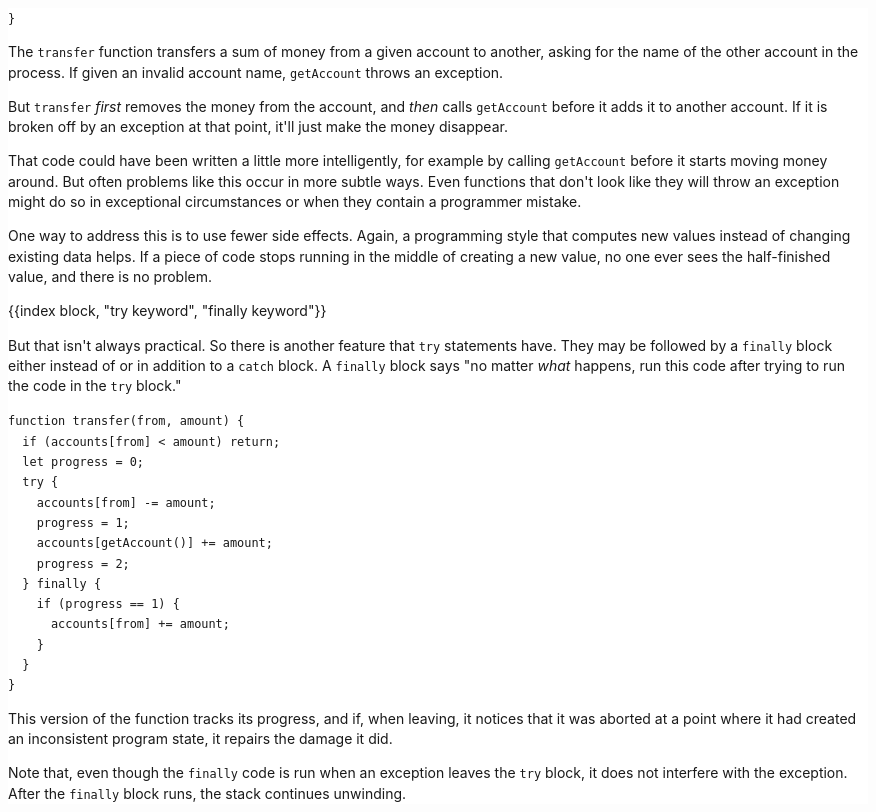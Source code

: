```{includeCode: true}
}
```

The `transfer` function transfers a sum of money from a given account
to another, asking for the name of the other account in the process.
If given an invalid account name, `getAccount` throws an exception.

But `transfer` _first_ removes the money from the account, and _then_
calls `getAccount` before it adds it to another account. If it is
broken off by an exception at that point, it'll just make the money
disappear.

That code could have been written a little more intelligently, for
example by calling `getAccount` before it starts moving money around.
But often problems like this occur in more subtle ways. Even functions
that don't look like they will throw an exception might do so in
exceptional circumstances or when they contain a programmer mistake.

One way to address this is to use fewer side effects. Again, a
programming style that computes new values instead of changing
existing data helps. If a piece of code stops running in the middle of
creating a new value, no one ever sees the half-finished value, and
there is no problem.

{{index block, "try keyword", "finally keyword"}}

But that isn't always practical. So there is another feature that
`try` statements have. They may be followed by a `finally` block
either instead of or in addition to a `catch` block. A `finally` block
says "no matter _what_ happens, run this code after trying to run the
code in the `try` block."

```{includeCode: true}
function transfer(from, amount) {
  if (accounts[from] < amount) return;
  let progress = 0;
  try {
    accounts[from] -= amount;
    progress = 1;
    accounts[getAccount()] += amount;
    progress = 2;
  } finally {
    if (progress == 1) {
      accounts[from] += amount;
    }
  }
}
```

This version of the function tracks its progress, and if, when
leaving, it notices that it was aborted at a point where it had
created an inconsistent program state, it repairs the damage it did.

Note that, even though the `finally` code is run when an exception
leaves the `try` block, it does not interfere with the exception.
After the `finally` block runs, the stack continues unwinding.
